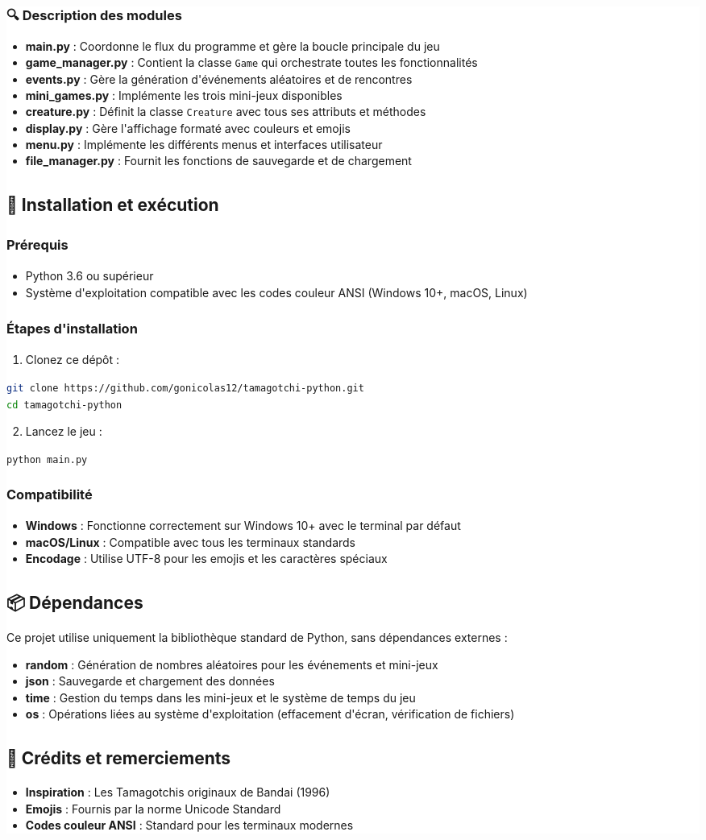```
```

### 🔍 Description des modules

- **main.py** : Coordonne le flux du programme et gère la boucle principale du jeu
- **game_manager.py** : Contient la classe `Game` qui orchestrate toutes les fonctionnalités
- **events.py** : Gère la génération d'événements aléatoires et de rencontres
- **mini_games.py** : Implémente les trois mini-jeux disponibles
- **creature.py** : Définit la classe `Creature` avec tous ses attributs et méthodes
- **display.py** : Gère l'affichage formaté avec couleurs et emojis
- **menu.py** : Implémente les différents menus et interfaces utilisateur
- **file_manager.py** : Fournit les fonctions de sauvegarde et de chargement

## 🚀 Installation et exécution

### Prérequis
- Python 3.6 ou supérieur
- Système d'exploitation compatible avec les codes couleur ANSI (Windows 10+, macOS, Linux)

### Étapes d'installation

1. Clonez ce dépôt :
```bash
git clone https://github.com/gonicolas12/tamagotchi-python.git
cd tamagotchi-python
```

2. Lancez le jeu :
```bash
python main.py
```

### Compatibilité

- **Windows** : Fonctionne correctement sur Windows 10+ avec le terminal par défaut
- **macOS/Linux** : Compatible avec tous les terminaux standards
- **Encodage** : Utilise UTF-8 pour les emojis et les caractères spéciaux

## 📦 Dépendances

Ce projet utilise uniquement la bibliothèque standard de Python, sans dépendances externes :

- **random** : Génération de nombres aléatoires pour les événements et mini-jeux
- **json** : Sauvegarde et chargement des données
- **time** : Gestion du temps dans les mini-jeux et le système de temps du jeu
- **os** : Opérations liées au système d'exploitation (effacement d'écran, vérification de fichiers)

## 🙏 Crédits et remerciements

- **Inspiration** : Les Tamagotchis originaux de Bandai (1996)
- **Emojis** : Fournis par la norme Unicode Standard
- **Codes couleur ANSI** : Standard pour les terminaux modernes
